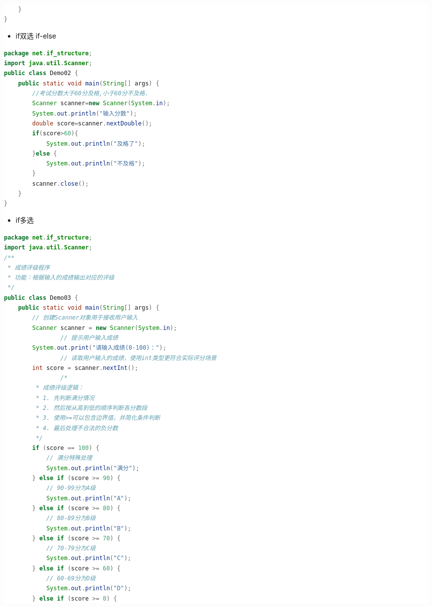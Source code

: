 ```java
    }
}
```

- if双选  if-else

```java
package net.if_structure;
import java.util.Scanner;
public class Demo02 {
    public static void main(String[] args) {
        //考试分数大于60分及格,小于60分不及格.
        Scanner scanner=new Scanner(System.in);
        System.out.println("输入分数");
        double score=scanner.nextDouble();
        if(score>60){
            System.out.println("及格了");
        }else {
            System.out.println("不及格");
        }
        scanner.close();
    }
}
```

- if多选

```java
package net.if_structure;
import java.util.Scanner;
/**
 * 成绩评级程序
 * 功能：根据输入的成绩输出对应的评级
 */
public class Demo03 {
    public static void main(String[] args) {
        // 创建Scanner对象用于接收用户输入
        Scanner scanner = new Scanner(System.in);
                // 提示用户输入成绩
        System.out.print("请输入成绩(0-100)：");
                // 读取用户输入的成绩，使用int类型更符合实际评分场景
        int score = scanner.nextInt();
                /*
         * 成绩评级逻辑：
         * 1. 先判断满分情况
         * 2. 然后按从高到低的顺序判断各分数段
         * 3. 使用>=可以包含边界值，并简化条件判断
         * 4. 最后处理不合法的负分数
         */
        if (score == 100) {
            // 满分特殊处理
            System.out.println("满分");
        } else if (score >= 90) {
            // 90-99分为A级
            System.out.println("A");
        } else if (score >= 80) {
            // 80-89分为B级
            System.out.println("B");
        } else if (score >= 70) {
            // 70-79分为C级
            System.out.println("C");
        } else if (score >= 60) {
            // 60-69分为D级
            System.out.println("D");
        } else if (score >= 0) {
```